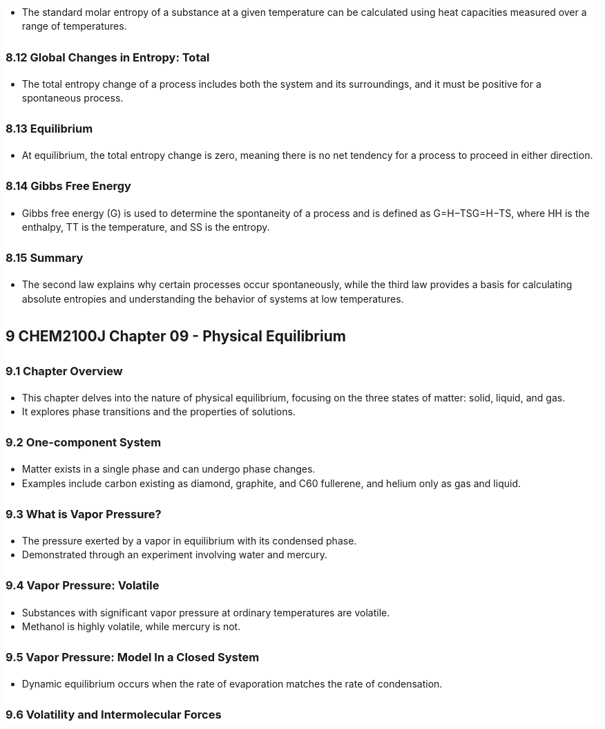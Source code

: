 - The standard molar entropy of a substance at a given temperature can be calculated using heat capacities measured over a range of temperatures.

### 8.12 Global Changes in Entropy: Total

- The total entropy change of a process includes both the system and its surroundings, and it must be positive for a spontaneous process.

### 8.13 Equilibrium

- At equilibrium, the total entropy change is zero, meaning there is no net tendency for a process to proceed in either direction.

### 8.14 Gibbs Free Energy

- Gibbs free energy (G) is used to determine the spontaneity of a process and is defined as G=H−TSG=H−TS, where HH is the enthalpy, TT is the temperature, and SS is the entropy.

### 8.15 Summary

- The second law explains why certain processes occur spontaneously, while the third law provides a basis for calculating absolute entropies and understanding the behavior of systems at low temperatures.

## 9 CHEM2100J Chapter 09 - Physical Equilibrium

### 9.1 Chapter Overview

- This chapter delves into the nature of physical equilibrium, focusing on the three states of matter: solid, liquid, and gas.
- It explores phase transitions and the properties of solutions.

### 9.2 One-component System

- Matter exists in a single phase and can undergo phase changes.
- Examples include carbon existing as diamond, graphite, and C60 fullerene, and helium only as gas and liquid.

### 9.3 What is Vapor Pressure?

- The pressure exerted by a vapor in equilibrium with its condensed phase.
- Demonstrated through an experiment involving water and mercury.

### 9.4 Vapor Pressure: Volatile

- Substances with significant vapor pressure at ordinary temperatures are volatile.
- Methanol is highly volatile, while mercury is not.

### 9.5 Vapor Pressure: Model In a Closed System

- Dynamic equilibrium occurs when the rate of evaporation matches the rate of condensation.

### 9.6 Volatility and Intermolecular Forces
